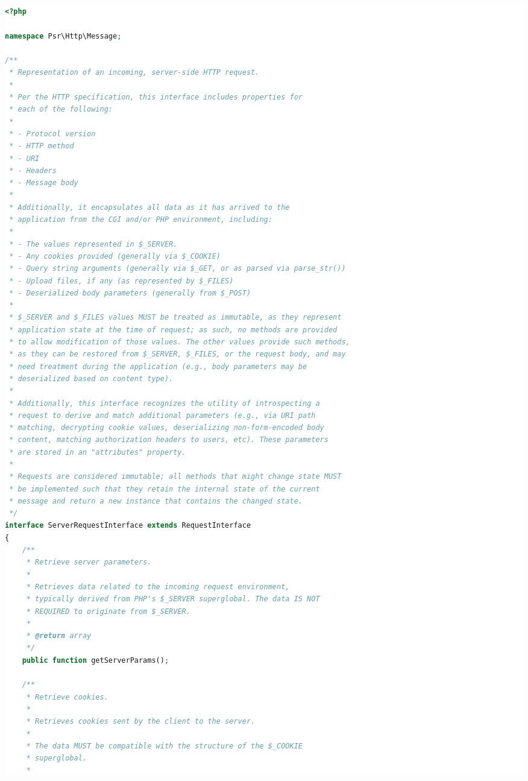 ```php
<?php

namespace Psr\Http\Message;

/**
 * Representation of an incoming, server-side HTTP request.
 *
 * Per the HTTP specification, this interface includes properties for
 * each of the following:
 *
 * - Protocol version
 * - HTTP method
 * - URI
 * - Headers
 * - Message body
 *
 * Additionally, it encapsulates all data as it has arrived to the
 * application from the CGI and/or PHP environment, including:
 *
 * - The values represented in $_SERVER.
 * - Any cookies provided (generally via $_COOKIE)
 * - Query string arguments (generally via $_GET, or as parsed via parse_str())
 * - Upload files, if any (as represented by $_FILES)
 * - Deserialized body parameters (generally from $_POST)
 *
 * $_SERVER and $_FILES values MUST be treated as immutable, as they represent
 * application state at the time of request; as such, no methods are provided
 * to allow modification of those values. The other values provide such methods,
 * as they can be restored from $_SERVER, $_FILES, or the request body, and may
 * need treatment during the application (e.g., body parameters may be
 * deserialized based on content type).
 *
 * Additionally, this interface recognizes the utility of introspecting a
 * request to derive and match additional parameters (e.g., via URI path
 * matching, decrypting cookie values, deserializing non-form-encoded body
 * content, matching authorization headers to users, etc). These parameters
 * are stored in an "attributes" property.
 *
 * Requests are considered immutable; all methods that might change state MUST
 * be implemented such that they retain the internal state of the current
 * message and return a new instance that contains the changed state.
 */
interface ServerRequestInterface extends RequestInterface
{
    /**
     * Retrieve server parameters.
     *
     * Retrieves data related to the incoming request environment,
     * typically derived from PHP's $_SERVER superglobal. The data IS NOT
     * REQUIRED to originate from $_SERVER.
     *
     * @return array
     */
    public function getServerParams();

    /**
     * Retrieve cookies.
     *
     * Retrieves cookies sent by the client to the server.
     *
     * The data MUST be compatible with the structure of the $_COOKIE
     * superglobal.
     *
```